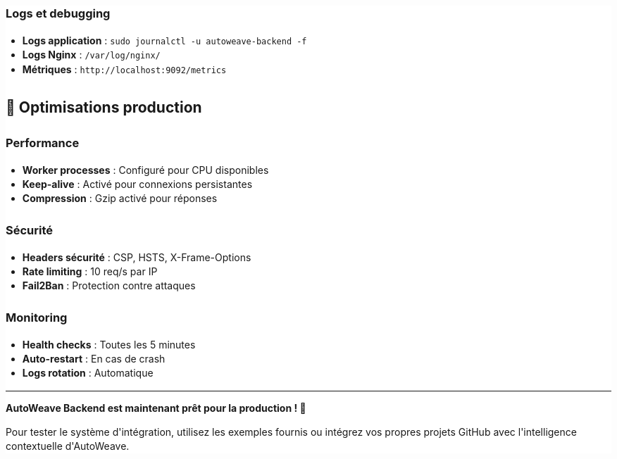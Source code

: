 ### Logs et debugging
- **Logs application** : `sudo journalctl -u autoweave-backend -f`
- **Logs Nginx** : `/var/log/nginx/`
- **Métriques** : `http://localhost:9092/metrics`

## 🎯 Optimisations production

### Performance
- **Worker processes** : Configuré pour CPU disponibles
- **Keep-alive** : Activé pour connexions persistantes
- **Compression** : Gzip activé pour réponses

### Sécurité
- **Headers sécurité** : CSP, HSTS, X-Frame-Options
- **Rate limiting** : 10 req/s par IP
- **Fail2Ban** : Protection contre attaques

### Monitoring
- **Health checks** : Toutes les 5 minutes
- **Auto-restart** : En cas de crash
- **Logs rotation** : Automatique

---

**AutoWeave Backend est maintenant prêt pour la production ! 🚀**

Pour tester le système d'intégration, utilisez les exemples fournis ou intégrez vos propres projets GitHub avec l'intelligence contextuelle d'AutoWeave.